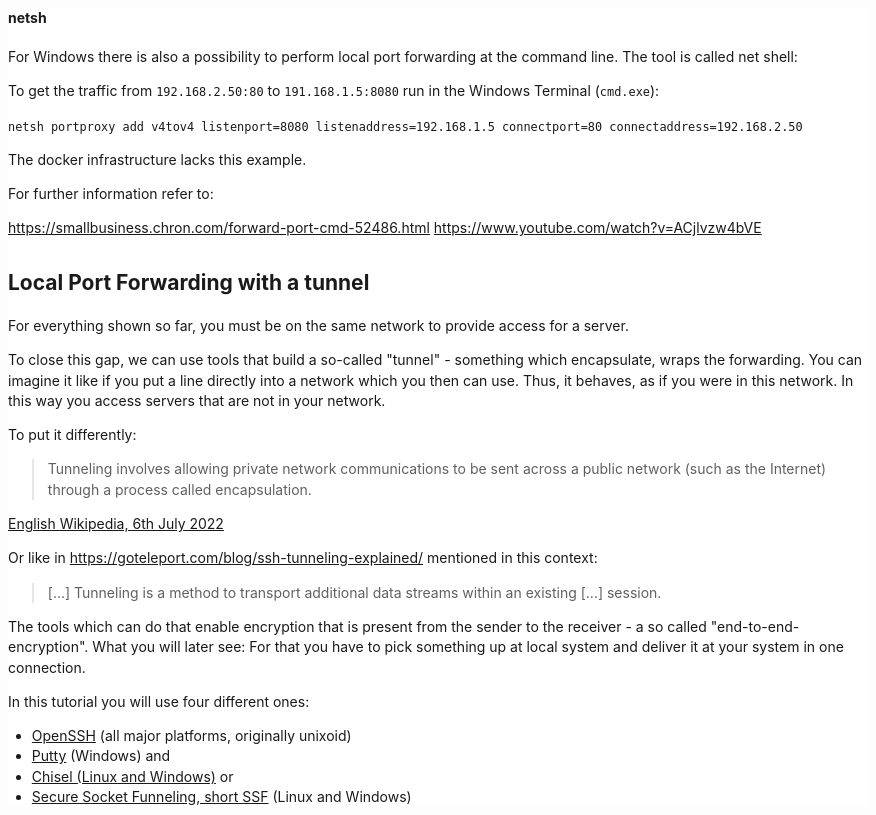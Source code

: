 #### netsh

For Windows there is also a possibility to perform local port forwarding at the command line. The tool is called net shell:

To get the traffic from `192.168.2.50:80` to `191.168.1.5:8080` run in the Windows Terminal (`cmd.exe`):

<pre><code class="cmd">netsh portproxy add v4tov4 listenport=8080 listenaddress=192.168.1.5 connectport=80 connectaddress=192.168.2.50 
</code></pre>

The docker infrastructure lacks this example.  

For further information refer to:

<a href="https://smallbusiness.chron.com/forward-port-cmd-52486.html">https://smallbusiness.chron.com/forward-port-cmd-52486.html</a>
<a href="https://www.youtube.com/watch?v=ACjlvzw4bVE">https://www.youtube.com/watch?v=ACjlvzw4bVE</a>

## Local Port Forwarding with a tunnel

For everything shown so far, you must be on the same network to provide access for a server.

To close this gap, we can use tools that build a so-called "tunnel" - something which encapsulate, wraps the forwarding. You can imagine it like if you put a line directly into a network which you then can use. 
Thus, it behaves, as if you were in this network. In this way you access servers that are not in your network.

To put it differently:

<blockquote>Tunneling involves allowing private network communications to be sent across a public network (such as the Internet) through a process called encapsulation. 
</blockquote>
<a href="https://en.wikipedia.org/wiki/Tunneling_protocol">English Wikipedia, 6th July 2022</a>

Or like in <a href="https://goteleport.com/blog/ssh-tunneling-explained/">https://goteleport.com/blog/ssh-tunneling-explained/</a> mentioned in this context:

<blockquote>[...] Tunneling is a method to transport additional data streams within an existing [...] session.
</blockquote>

The tools which can do that enable encryption that is present from the sender to the receiver - a so called "end-to-end-encryption".
What you will later see: For that you have to pick something up at local system and deliver it at your system in one connection. 

In this tutorial you will use four different ones:

- <a href="https://www.openssh.com/manual.html">OpenSSH</a> (all major platforms, originally unixoid)
- <a href="https://www.chiark.greenend.org.uk/~sgtatham/putty/docs.html">Putty</a> (Windows) and
- <a href="https://github.com/jpillora/chisel">Chisel (Linux and Windows)</a> or
- <a href="https://securesocketfunneling.github.io/ssf/#home">Secure Socket Funneling, short SSF</a> (Linux and Windows) 
